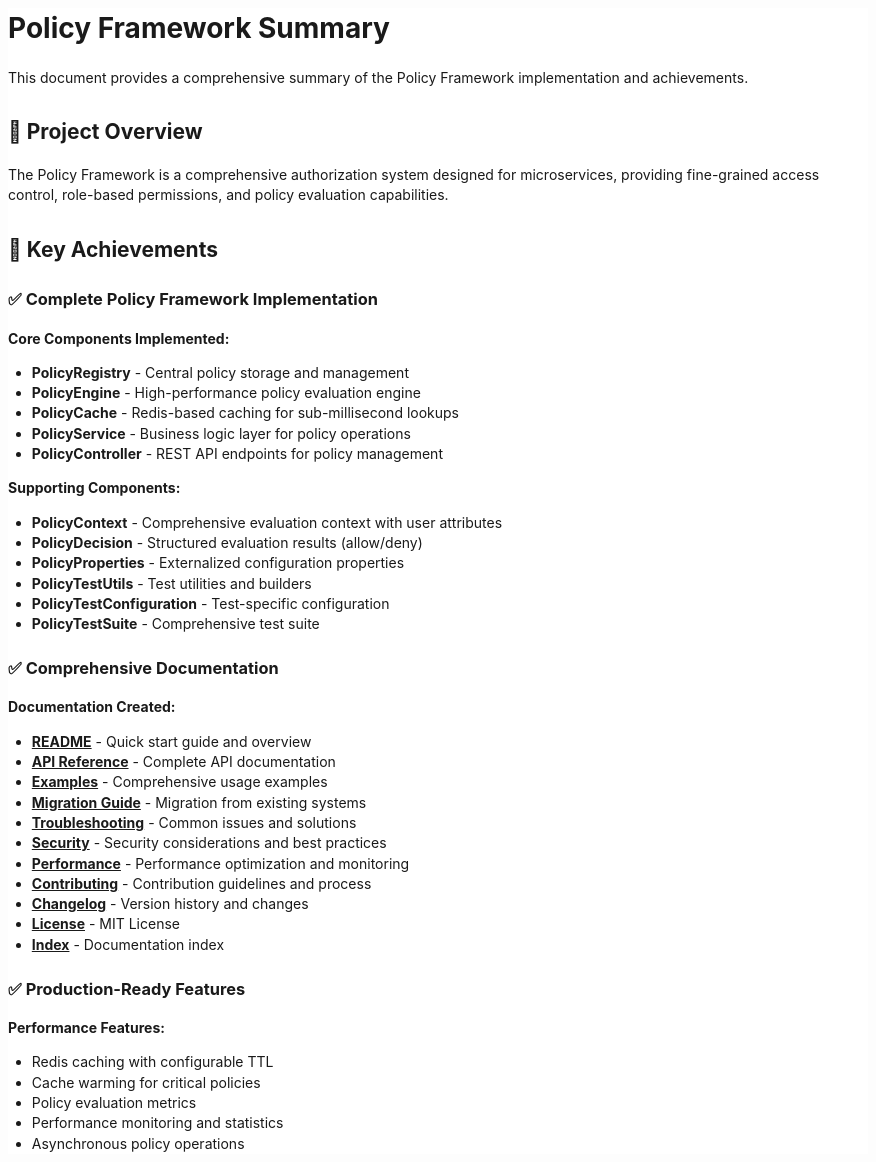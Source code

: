 # Policy Framework Summary

This document provides a comprehensive summary of the Policy Framework implementation and achievements.

## 🎯 Project Overview

The Policy Framework is a comprehensive authorization system designed for microservices, providing fine-grained access control, role-based permissions, and policy evaluation capabilities.

## 🚀 Key Achievements

### ✅ Complete Policy Framework Implementation

**Core Components Implemented:**

- **PolicyRegistry** - Central policy storage and management
- **PolicyEngine** - High-performance policy evaluation engine
- **PolicyCache** - Redis-based caching for sub-millisecond lookups
- **PolicyService** - Business logic layer for policy operations
- **PolicyController** - REST API endpoints for policy management

**Supporting Components:**

- **PolicyContext** - Comprehensive evaluation context with user attributes
- **PolicyDecision** - Structured evaluation results (allow/deny)
- **PolicyProperties** - Externalized configuration properties
- **PolicyTestUtils** - Test utilities and builders
- **PolicyTestConfiguration** - Test-specific configuration
- **PolicyTestSuite** - Comprehensive test suite

### ✅ Comprehensive Documentation

**Documentation Created:**

- **[README](README.md)** - Quick start guide and overview
- **[API Reference](API.md)** - Complete API documentation
- **[Examples](EXAMPLES.md)** - Comprehensive usage examples
- **[Migration Guide](MIGRATION.md)** - Migration from existing systems
- **[Troubleshooting](TROUBLESHOOTING.md)** - Common issues and solutions
- **[Security](SECURITY.md)** - Security considerations and best practices
- **[Performance](PERFORMANCE.md)** - Performance optimization and monitoring
- **[Contributing](CONTRIBUTING.md)** - Contribution guidelines and process
- **[Changelog](CHANGELOG.md)** - Version history and changes
- **[License](LICENSE)** - MIT License
- **[Index](INDEX.md)** - Documentation index

### ✅ Production-Ready Features

**Performance Features:**

- Redis caching with configurable TTL
- Cache warming for critical policies
- Policy evaluation metrics
- Performance monitoring and statistics
- Asynchronous policy operations
